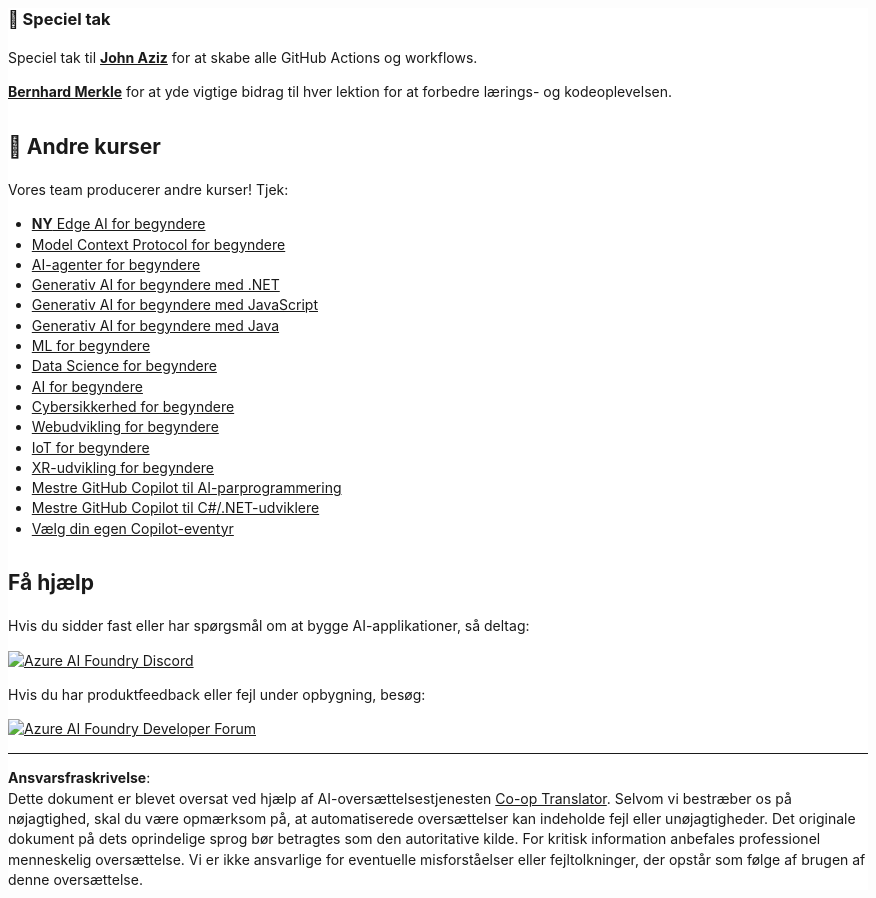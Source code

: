 ### 🌟 Speciel tak

Speciel tak til [**John Aziz**](https://www.linkedin.com/in/john0isaac/) for at skabe alle GitHub Actions og workflows.

[**Bernhard Merkle**](https://www.linkedin.com/in/bernhard-merkle-738b73/) for at yde vigtige bidrag til hver lektion for at forbedre lærings- og kodeoplevelsen.

## 🎒 Andre kurser

Vores team producerer andre kurser! Tjek:

- [**NY** Edge AI for begyndere](https://github.com/microsoft/edgeai-for-beginners)
- [Model Context Protocol for begyndere](https://github.com/microsoft/mcp-for-beginners)
- [AI-agenter for begyndere](https://github.com/microsoft/ai-agents-for-beginners)
- [Generativ AI for begyndere med .NET](https://github.com/microsoft/Generative-AI-for-beginners-dotnet)
- [Generativ AI for begyndere med JavaScript](https://aka.ms/genai-js-course)
- [Generativ AI for begyndere med Java](https://aka.ms/genaijava)
- [ML for begyndere](https://aka.ms/ml-beginners)
- [Data Science for begyndere](https://aka.ms/datascience-beginners)
- [AI for begyndere](https://aka.ms/ai-beginners)
- [Cybersikkerhed for begyndere](https://github.com/microsoft/Security-101)
- [Webudvikling for begyndere](https://aka.ms/webdev-beginners)
- [IoT for begyndere](https://aka.ms/iot-beginners)
- [XR-udvikling for begyndere](https://github.com/microsoft/xr-development-for-beginners)
- [Mestre GitHub Copilot til AI-parprogrammering](https://aka.ms/GitHubCopilotAI)
- [Mestre GitHub Copilot til C#/.NET-udviklere](https://github.com/microsoft/mastering-github-copilot-for-dotnet-csharp-developers)
- [Vælg din egen Copilot-eventyr](https://github.com/microsoft/CopilotAdventures)

## Få hjælp

Hvis du sidder fast eller har spørgsmål om at bygge AI-applikationer, så deltag:

[![Azure AI Foundry Discord](https://img.shields.io/badge/Discord-Azure_AI_Foundry_Community_Discord-blue?style=for-the-badge&logo=discord&color=5865f2&logoColor=fff)](https://aka.ms/foundry/discord?WT.mc_id=academic-105485-koreyst)

Hvis du har produktfeedback eller fejl under opbygning, besøg:

[![Azure AI Foundry Developer Forum](https://img.shields.io/badge/GitHub-Azure_AI_Foundry_Developer_Forum-blue?style=for-the-badge&logo=github&color=000000&logoColor=fff)](https://aka.ms/foundry/forum?WT.mc_id=academic-105485-koreyst)

---

**Ansvarsfraskrivelse**:  
Dette dokument er blevet oversat ved hjælp af AI-oversættelsestjenesten [Co-op Translator](https://github.com/Azure/co-op-translator). Selvom vi bestræber os på nøjagtighed, skal du være opmærksom på, at automatiserede oversættelser kan indeholde fejl eller unøjagtigheder. Det originale dokument på dets oprindelige sprog bør betragtes som den autoritative kilde. For kritisk information anbefales professionel menneskelig oversættelse. Vi er ikke ansvarlige for eventuelle misforståelser eller fejltolkninger, der opstår som følge af brugen af denne oversættelse.